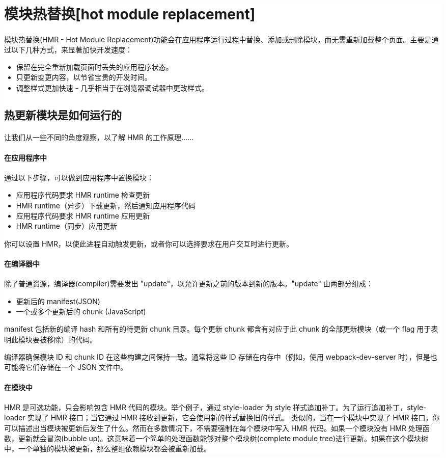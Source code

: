 # 模块热替换[hot module replacement]

模块热替换(HMR - Hot Module Replacement)功能会在应用程序运行过程中替换、添加或删除模块，而无需重新加载整个页面。主要是通过以下几种方式，来显著加快开发速度：

- 保留在完全重新加载页面时丢失的应用程序状态。
- 只更新变更内容，以节省宝贵的开发时间。
- 调整样式更加快速 - 几乎相当于在浏览器调试器中更改样式。

## 热更新模块是如何运行的

让我们从一些不同的角度观察，以了解 HMR 的工作原理……

#### 在应用程序中

通过以下步骤，可以做到应用程序中置换模块：

- 应用程序代码要求 HMR runtime 检查更新
- HMR runtime（异步）下载更新，然后通知应用程序代码
- 应用程序代码要求 HMR runtime 应用更新
- HMR runtime（同步）应用更新

你可以设置 HMR，以使此进程自动触发更新，或者你可以选择要求在用户交互时进行更新。

#### 在编译器中

除了普通资源，编译器(compiler)需要发出 "update"，以允许更新之前的版本到新的版本。"update" 由两部分组成：

- 更新后的 manifest(JSON)
- 一个或多个更新后的 chunk (JavaScript)

manifest 包括新的编译 hash 和所有的待更新 chunk 目录。每个更新 chunk 都含有对应于此 chunk 的全部更新模块（或一个 flag 用于表明此模块要被移除）的代码。

编译器确保模块 ID 和 chunk ID 在这些构建之间保持一致。通常将这些 ID 存储在内存中（例如，使用 webpack-dev-server 时），但是也可能将它们存储在一个 JSON 文件中。

#### 在模块中

HMR 是可选功能，只会影响包含 HMR 代码的模块。举个例子，通过 style-loader 为 style 样式追加补丁。为了运行追加补丁，style-loader 实现了 HMR 接口；当它通过 HMR 接收到更新，它会使用新的样式替换旧的样式。
类似的，当在一个模块中实现了 HMR 接口，你可以描述出当模块被更新后发生了什么。然而在多数情况下，不需要强制在每个模块中写入 HMR 代码。如果一个模块没有 HMR 处理函数，更新就会冒泡(bubble up)。这意味着一个简单的处理函数能够对整个模块树(complete module tree)进行更新。如果在这个模块树中，一个单独的模块被更新，那么整组依赖模块都会被重新加载。
